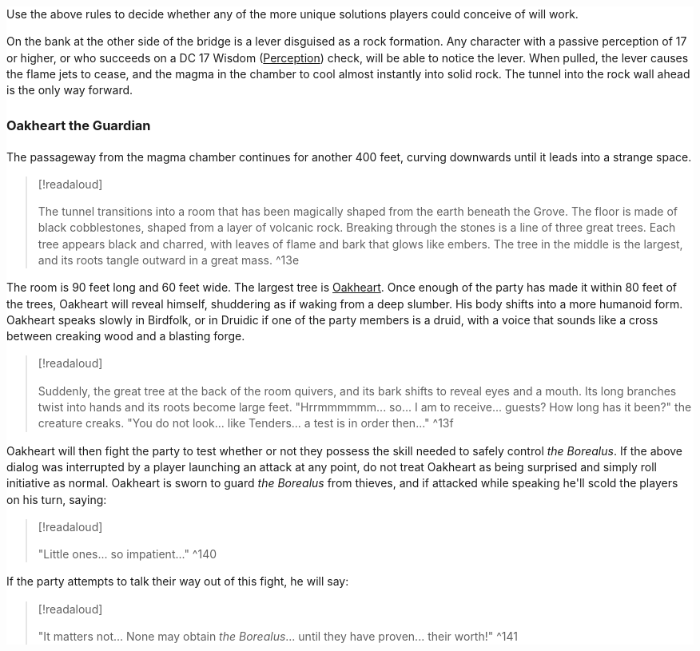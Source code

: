 Use the above rules to decide whether any of the more unique solutions players could conceive of will work.

On the bank at the other side of the bridge is a lever disguised as a rock formation. Any character with a passive perception of 17 or higher, or who succeeds on a DC 17 Wisdom ([Perception](Mechanics/Rules/skills.md#Perception)) check, will be able to notice the lever. When pulled, the lever causes the flame jets to cease, and the magma in the chamber to cool almost instantly into solid rock. The tunnel into the rock wall ahead is the only way forward.

### Oakheart the Guardian

The passageway from the magma chamber continues for another 400 feet, curving downwards until it leads into a strange space.

> [!readaloud] 
> 
> The tunnel transitions into a room that has been magically shaped from the earth beneath the Grove. The floor is made of black cobblestones, shaped from a layer of volcanic rock. Breaking through the stones is a line of three great trees. Each tree appears black and charred, with leaves of flame and bark that glows like embers. The tree in the middle is the largest, and its roots tangle outward in a great mass.
^13e

The room is 90 feet long and 60 feet wide. The largest tree is [Oakheart](Mechanics/bestiary/plant/oakheart-hwcs.md). Once enough of the party has made it within 80 feet of the trees, Oakheart will reveal himself, shuddering as if waking from a deep slumber. His body shifts into a more humanoid form. Oakheart speaks slowly in Birdfolk, or in Druidic if one of the party members is a druid, with a voice that sounds like a cross between creaking wood and a blasting forge.

> [!readaloud] 
> 
> Suddenly, the great tree at the back of the room quivers, and its bark shifts to reveal eyes and a mouth. Its long branches twist into hands and its roots become large feet. "Hrrmmmmmm... so... I am to receive... guests? How long has it been?" the creature creaks. "You do not look... like Tenders... a test is in order then..."
^13f

Oakheart will then fight the party to test whether or not they possess the skill needed to safely control *the Borealus*. If the above dialog was interrupted by a player launching an attack at any point, do not treat Oakheart as being surprised and simply roll initiative as normal. Oakheart is sworn to guard *the Borealus* from thieves, and if attacked while speaking he'll scold the players on his turn, saying:

> [!readaloud] 
> 
> "Little ones... so impatient..."
^140

If the party attempts to talk their way out of this fight, he will say:

> [!readaloud] 
> 
> "It matters not... None may obtain *the Borealus*... until they have proven... their worth!" 
^141

